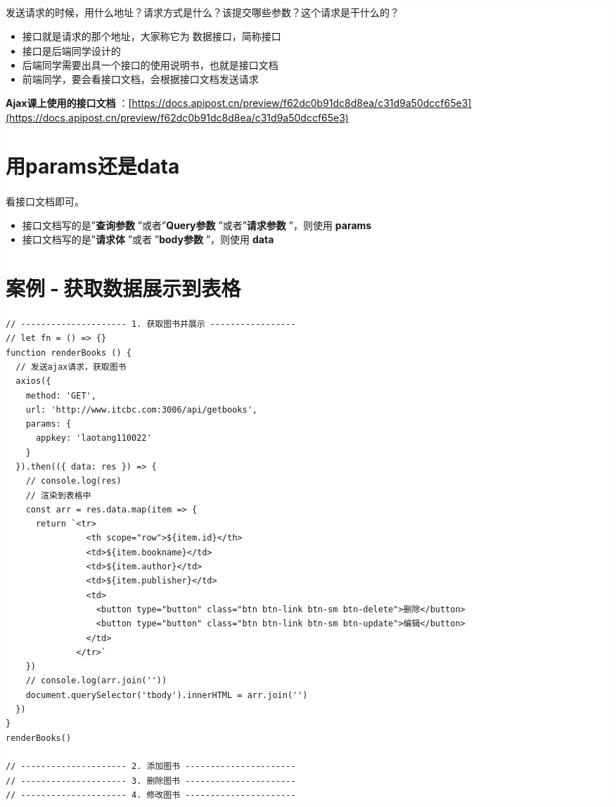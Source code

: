 发送请求的时候，用什么地址？请求方式是什么？该提交哪些参数？这个请求是干什么的？

- 接口就是请求的那个地址，大家称它为 数据接口，简称接口
- 接口是后端同学设计的
- 后端同学需要出具一个接口的使用说明书，也就是接口文档
- 前端同学，要会看接口文档，会根据接口文档发送请求

**Ajax课上使用的接口文档** ：[https://docs.apipost.cn/preview/f62dc0b91dc8d8ea/c31d9a50dccf65e3](https://docs.apipost.cn/preview/f62dc0b91dc8d8ea/c31d9a50dccf65e3)

# 用params还是data

看接口文档即可。

- 接口文档写的是”**查询参数** ”或者”**Query参数** ”或者”**请求参数** ”，则使用 **params**
- 接口文档写的是”**请求体** ”或者 ”**body参数** ”，则使用 **data**

# 案例 - 获取数据展示到表格

```
// --------------------- 1. 获取图书并展示 -----------------
// let fn = () => {}
function renderBooks () {
  // 发送ajax请求，获取图书
  axios({
    method: 'GET',
    url: 'http://www.itcbc.com:3006/api/getbooks',
    params: {
      appkey: 'laotang110022'
    }
  }).then(({ data: res }) => {
    // console.log(res)
    // 渲染到表格中
    const arr = res.data.map(item => {
      return `<tr>
                <th scope="row">${item.id}</th>
                <td>${item.bookname}</td>
                <td>${item.author}</td>
                <td>${item.publisher}</td>
                <td>
                  <button type="button" class="btn btn-link btn-sm btn-delete">删除</button>
                  <button type="button" class="btn btn-link btn-sm btn-update">编辑</button>
                </td>
              </tr>`
    })
    // console.log(arr.join(''))
    document.querySelector('tbody').innerHTML = arr.join('')
  })
}
renderBooks()

// --------------------- 2. 添加图书 ----------------------
// --------------------- 3. 删除图书 ----------------------
// --------------------- 4. 修改图书 ----------------------
```
